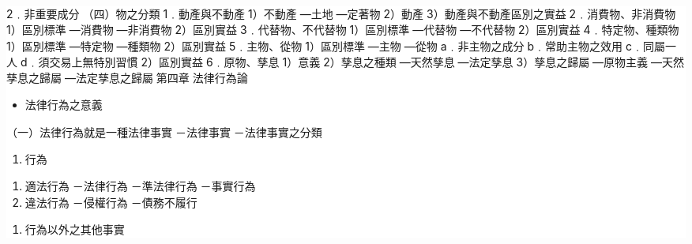 2﹒非重要成分
（四）物之分類
1﹒動產與不動產
1）不動產
—土地
—定著物
2）動產
3）動產與不動產區別之實益
2﹒消費物、非消費物
1）區別標準
—消費物
—非消費物
2）區別實益
3﹒代替物、不代替物
1）區別標準
—代替物
—不代替物
2）區別實益
4﹒特定物、種類物
1）區別標準
—特定物
—種類物
2）區別實益
5﹒主物、從物
1）區別標準
—主物
—從物
a﹒非主物之成分
b﹒常助主物之效用
c﹒同屬一人
d﹒須交易上無特別習慣
2）區別實益
6﹒原物、孳息
1）意義
2）孳息之種類
—天然孳息
—法定孳息
3）孳息之歸屬
—原物主義
—天然孳息之歸屬
—法定孳息之歸屬
第四章 法律行為論
  * 法律行為之意義


（一）法律行為就是一種法律事實
－法律事實
－法律事實之分類
  1. 行為


1) 適法行為
－法律行為
－準法律行為
－事實行為
2) 違法行為
－侵權行為
－債務不履行
  1. 行為以外之其他事實
